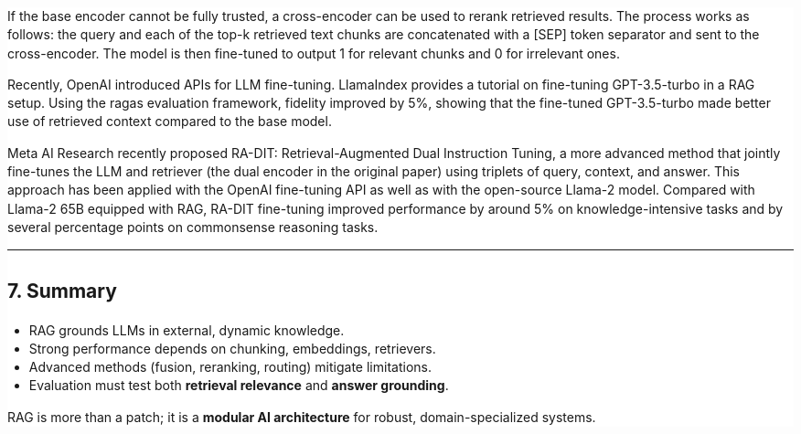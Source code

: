 If the base encoder cannot be fully trusted, a cross-encoder can be used to rerank retrieved results. The process works as follows: the query and each of the top-k retrieved text chunks are concatenated with a [SEP] token separator and sent to the cross-encoder. The model is then fine-tuned to output 1 for relevant chunks and 0 for irrelevant ones. 

Recently, OpenAI introduced APIs for LLM fine-tuning. LlamaIndex provides a tutorial on fine-tuning GPT-3.5-turbo in a RAG setup. Using the ragas evaluation framework, fidelity improved by 5%, showing that the fine-tuned GPT-3.5-turbo made better use of retrieved context compared to the base model.

Meta AI Research recently proposed RA-DIT: Retrieval-Augmented Dual Instruction Tuning, a more advanced method that jointly fine-tunes the LLM and retriever (the dual encoder in the original paper) using triplets of query, context, and answer. This approach has been applied with the OpenAI fine-tuning API as well as with the open-source Llama-2 model. Compared with Llama-2 65B equipped with RAG, RA-DIT fine-tuning improved performance by around 5% on knowledge-intensive tasks and by several percentage points on commonsense reasoning tasks.

---

## 7. Summary

- RAG grounds LLMs in external, dynamic knowledge.  
- Strong performance depends on chunking, embeddings, retrievers.  
- Advanced methods (fusion, reranking, routing) mitigate limitations.  
- Evaluation must test both **retrieval relevance** and **answer grounding**.  

RAG is more than a patch; it is a **modular AI architecture** for robust, domain-specialized systems.